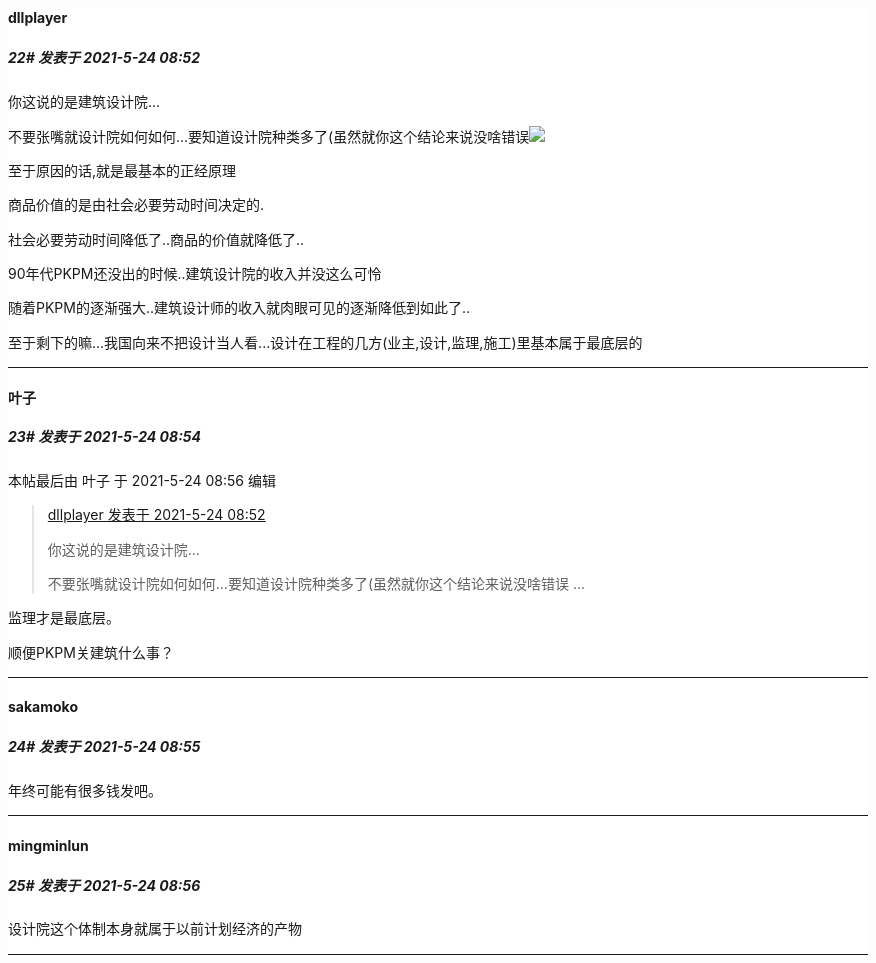 ####  dllplayer  
##### 22#       发表于 2021-5-24 08:52


你这说的是建筑设计院...

不要张嘴就设计院如何如何...要知道设计院种类多了(虽然就你这个结论来说没啥错误<img src="https://static.saraba1st.com/image/smiley/face2017/144.png" referrerpolicy="no-referrer">

至于原因的话,就是最基本的正经原理

商品价值的是由社会必要劳动时间决定的.

社会必要劳动时间降低了..商品的价值就降低了..

90年代PKPM还没出的时候..建筑设计院的收入并没这么可怜

随着PKPM的逐渐强大..建筑设计师的收入就肉眼可见的逐渐降低到如此了..


至于剩下的嘛...我国向来不把设计当人看...设计在工程的几方(业主,设计,监理,施工)里基本属于最底层的


*****

####  叶子  
##### 23#       发表于 2021-5-24 08:54


 本帖最后由 叶子 于 2021-5-24 08:56 编辑 
<blockquote><a href="httphttps://bbs.saraba1st.com/2b/forum.php?mod=redirect&amp;goto=findpost&amp;pid=51350379&amp;ptid=2005700" target="_blank">dllplayer 发表于 2021-5-24 08:52</a>

你这说的是建筑设计院...

不要张嘴就设计院如何如何...要知道设计院种类多了(虽然就你这个结论来说没啥错误 ...</blockquote>

监理才是最底层。


顺便PKPM关建筑什么事？


*****

####  sakamoko  
##### 24#       发表于 2021-5-24 08:55


年终可能有很多钱发吧。


*****

####  mingminlun  
##### 25#       发表于 2021-5-24 08:56


设计院这个体制本身就属于以前计划经济的产物


*****
